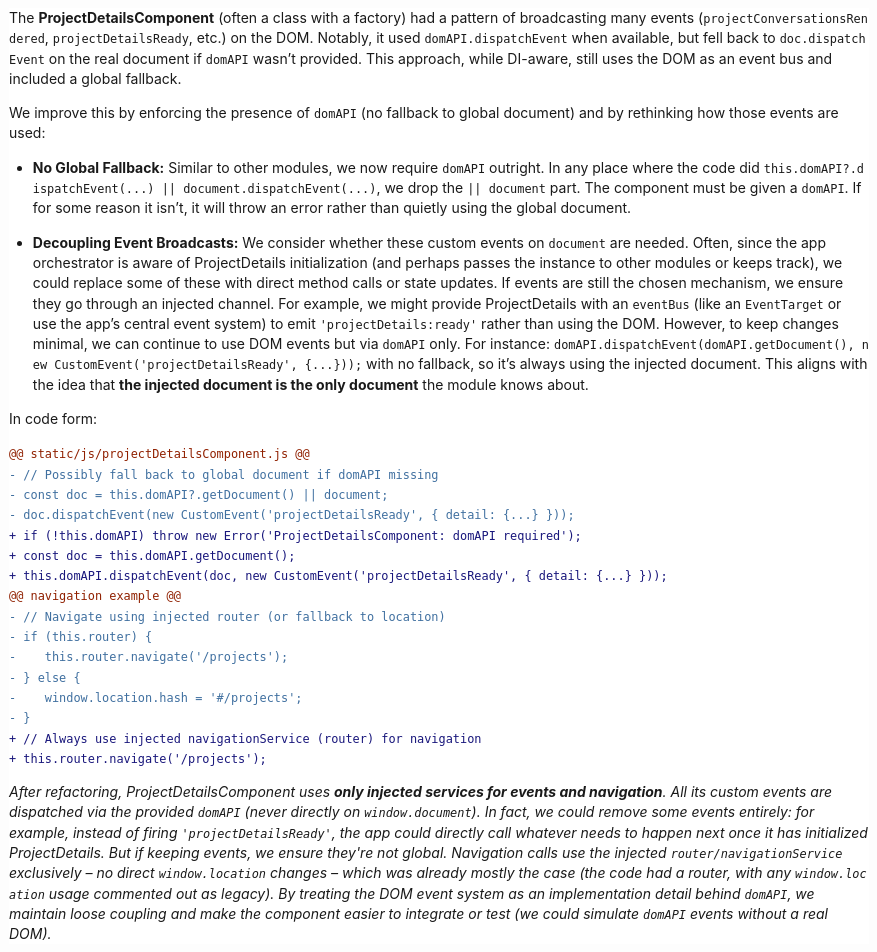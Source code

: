 The **ProjectDetailsComponent** (often a class with a factory) had a pattern of broadcasting many events (`projectConversationsRendered`, `projectDetailsReady`, etc.) on the DOM. Notably, it used `domAPI.dispatchEvent` when available, but fell back to `doc.dispatchEvent` on the real document if `domAPI` wasn’t provided. This approach, while DI-aware, still uses the DOM as an event bus and included a global fallback.

We improve this by enforcing the presence of `domAPI` (no fallback to global document) and by rethinking how those events are used:

- **No Global Fallback:** Similar to other modules, we now require `domAPI` outright. In any place where the code did `this.domAPI?.dispatchEvent(...) || document.dispatchEvent(...)`, we drop the `|| document` part. The component must be given a `domAPI`. If for some reason it isn’t, it will throw an error rather than quietly using the global document.

- **Decoupling Event Broadcasts:** We consider whether these custom events on `document` are needed. Often, since the app orchestrator is aware of ProjectDetails initialization (and perhaps passes the instance to other modules or keeps track), we could replace some of these with direct method calls or state updates. If events are still the chosen mechanism, we ensure they go through an injected channel. For example, we might provide ProjectDetails with an `eventBus` (like an `EventTarget` or use the app’s central event system) to emit `'projectDetails:ready'` rather than using the DOM. However, to keep changes minimal, we can continue to use DOM events but via `domAPI` only. For instance: `domAPI.dispatchEvent(domAPI.getDocument(), new CustomEvent('projectDetailsReady', {...}));` with no fallback, so it’s always using the injected document. This aligns with the idea that **the injected document is the only document** the module knows about.


In code form:

```diff
@@ static/js/projectDetailsComponent.js @@
- // Possibly fall back to global document if domAPI missing
- const doc = this.domAPI?.getDocument() || document;
- doc.dispatchEvent(new CustomEvent('projectDetailsReady', { detail: {...} }));
+ if (!this.domAPI) throw new Error('ProjectDetailsComponent: domAPI required');
+ const doc = this.domAPI.getDocument();
+ this.domAPI.dispatchEvent(doc, new CustomEvent('projectDetailsReady', { detail: {...} }));
@@ navigation example @@
- // Navigate using injected router (or fallback to location)
- if (this.router) {
-    this.router.navigate('/projects');
- } else {
-    window.location.hash = '#/projects';
- }
+ // Always use injected navigationService (router) for navigation
+ this.router.navigate('/projects');
```

_After refactoring, ProjectDetailsComponent uses **only injected services for events and navigation**. All its custom events are dispatched via the provided `domAPI` (never directly on `window.document`). In fact, we could remove some events entirely: for example, instead of firing `'projectDetailsReady'`, the app could directly call whatever needs to happen next once it has initialized ProjectDetails. But if keeping events, we ensure they're not global. Navigation calls use the injected `router/navigationService` exclusively – no direct `window.location` changes – which was already mostly the case (the code had a router, with any `window.location` usage commented out as legacy). By treating the DOM event system as an implementation detail behind `domAPI`, we maintain loose coupling and make the component easier to integrate or test (we could simulate `domAPI` events without a real DOM)._
